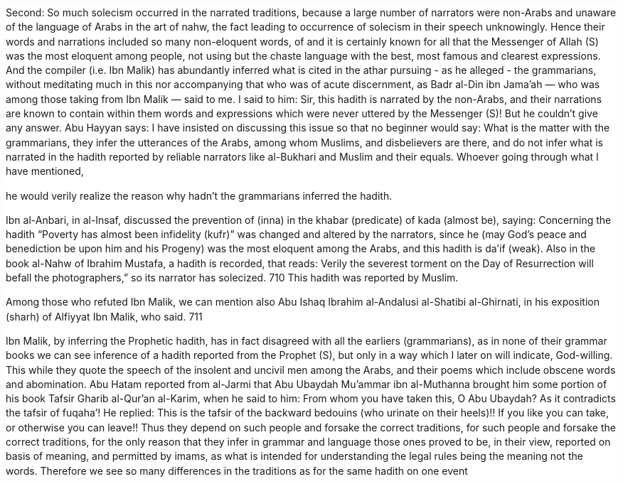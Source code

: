 Second: So much solecism occurred in the narrated traditions, because a
large number of narrators were non-Arabs and unaware of the language of
Arabs in the art of nahw, the fact leading to occurrence of solecism in
their speech unknowingly. Hence their words and narrations included so
many non-eloquent words, of and it is certainly known for all that the
Messenger of Allah (S) was the most eloquent among people, not using but
the chaste language with the best, most famous and clearest expressions.
And the compiler (i.e. Ibn Malik) has abundantly inferred what is cited
in the athar pursuing - as he alleged - the grammarians, without
meditating much in this nor accompanying that who was of acute
discernment, as Badr al-Din ibn Jama’ah — who was among those taking
from Ibn Malik — said to me. I said to him: Sir, this hadith is narrated
by the non-Arabs, and their narrations are known to contain within them
words and expressions which were never uttered by the Messenger (S)! But
he couldn’t give any answer. Abu Hayyan says: I have insisted on
discussing this issue so that no beginner would say: What is the matter
with the grammarians, they infer the utterances of the Arabs, among whom
Muslims, and disbelievers are there, and do not infer what is narrated
in the hadith reported by reliable narrators like al-Bukhari and Muslim
and their equals. Whoever going through what I have mentioned,

he would verily realize the reason why hadn’t the grammarians inferred
the hadith.

Ibn al-Anbari, in al-Insaf, discussed the prevention of (inna) in the
khabar (predicate) of kada (almost be), saying: Concerning the hadith
“Poverty has almost been infidelity (kufr)” was changed and altered by
the narrators, since he (may God’s peace and benediction be upon him and
his Progeny) was the most eloquent among the Arabs, and this hadith is
da’if (weak). Also in the book al-Nahw of Ibrahim Mustafa, a hadith is
recorded, that reads: Verily the severest torment on the Day of
Resurrection will befall the photographers,” so its narrator has
solecized. <span id="_anchor_710"></span>710 This hadith was reported by
Muslim.

Among those who refuted Ibn Malik, we can mention also Abu Ishaq Ibrahim
al-Andalusi al-Shatibi al-Ghirnati, in his exposition (sharh) of
Alfiyyat Ibn Malik, who said. <span id="_anchor_711"></span>711

Ibn Malik, by inferring the Prophetic hadith, has in fact disagreed with
all the earliers (grammarians), as in none of their grammar books we can
see inference of a hadith reported from the Prophet (S), but only in a
way which I later on will indicate, God-willing. This while they quote
the speech of the insolent and uncivil men among the Arabs, and their
poems which include obscene words and abomination. Abu Hatam reported
from al-Jarmi that Abu Ubaydah Mu’ammar ibn al-Muthanna brought him some
portion of his book Tafsir Gharib al-Qur’an al-Karim, when he said to
him: From whom you have taken this, O Abu Ubaydah? As it contradicts the
tafsir of fuqaha’! He replied: This is the tafsir of the backward
bedouins (who urinate on their heels)!! If you like you can take, or
otherwise you can leave!! Thus they depend on such people and forsake
the correct traditions, for such people and forsake the correct
traditions, for the only reason that they infer in grammar and language
those ones proved to be, in their view, reported on basis of meaning,
and permitted by imams, as what is intended for understanding the legal
rules being the meaning not the words. Therefore we see so many
differences in the traditions as for the same hadith on one event
